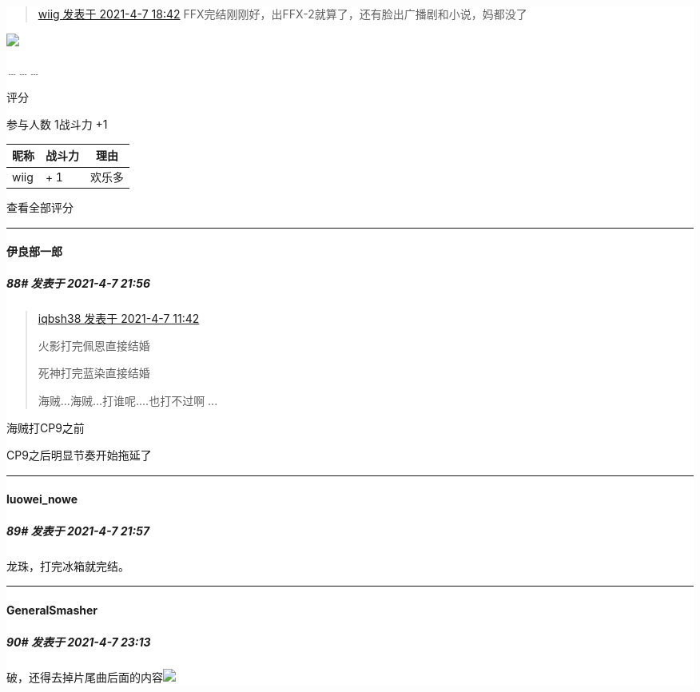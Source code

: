 
<blockquote><a href="httphttps://bbs.saraba1st.com/2b/forum.php?mod=redirect&amp;goto=findpost&amp;pid=50863017&amp;ptid=1997697" target="_blank">wiig 发表于 2021-4-7 18:42</a>
FFX完结刚刚好，出FFX-2就算了，还有脸出广播剧和小说，妈都没了</blockquote>
<img src="https://p.sda1.dev/1/88e950e32aad454ad001ba2318e1e4ab/IMG_A68FE1CC1ED2F9E638B5A28D4CA88724.gif" referrerpolicy="no-referrer">


﹍﹍﹍

评分


 参与人数 1战斗力 +1

|昵称|战斗力|理由|
|----|---|---|
| wiig| + 1|欢乐多|


查看全部评分


-----

####  伊良部一郎  
##### 88#       发表于 2021-4-7 21:56


<blockquote><a href="httphttps://bbs.saraba1st.com/2b/forum.php?mod=redirect&amp;goto=findpost&amp;pid=50858502&amp;ptid=1997697" target="_blank">iqbsh38 发表于 2021-4-7 11:42</a>

火影打完佩恩直接结婚

死神打完蓝染直接结婚

海贼...海贼...打谁呢....也打不过啊 ...</blockquote>
海贼打CP9之前


CP9之后明显节奏开始拖延了


-----

####  luowei_nowe  
##### 89#       发表于 2021-4-7 21:57


龙珠，打完冰箱就完结。


-----

####  GeneralSmasher  
##### 90#       发表于 2021-4-7 23:13


破，还得去掉片尾曲后面的内容<img src="https://static.saraba1st.com/image/smiley/face2017/067.png" referrerpolicy="no-referrer">


